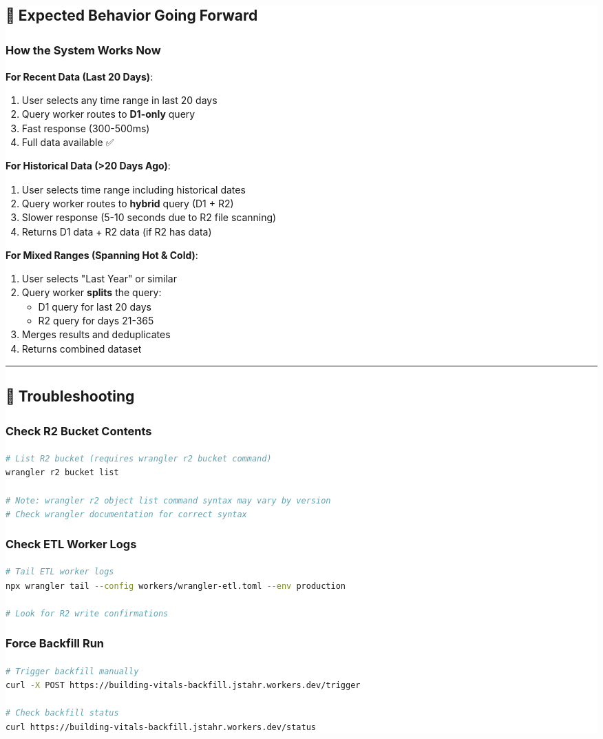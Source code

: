 
## 🎯 Expected Behavior Going Forward

### How the System Works Now

**For Recent Data (Last 20 Days)**:
1. User selects any time range in last 20 days
2. Query worker routes to **D1-only** query
3. Fast response (300-500ms)
4. Full data available ✅

**For Historical Data (>20 Days Ago)**:
1. User selects time range including historical dates
2. Query worker routes to **hybrid** query (D1 + R2)
3. Slower response (5-10 seconds due to R2 file scanning)
4. Returns D1 data + R2 data (if R2 has data)

**For Mixed Ranges (Spanning Hot & Cold)**:
1. User selects "Last Year" or similar
2. Query worker **splits** the query:
   - D1 query for last 20 days
   - R2 query for days 21-365
3. Merges results and deduplicates
4. Returns combined dataset

---

## 🔧 Troubleshooting

### Check R2 Bucket Contents

```bash
# List R2 bucket (requires wrangler r2 bucket command)
wrangler r2 bucket list

# Note: wrangler r2 object list command syntax may vary by version
# Check wrangler documentation for correct syntax
```

### Check ETL Worker Logs

```bash
# Tail ETL worker logs
npx wrangler tail --config workers/wrangler-etl.toml --env production

# Look for R2 write confirmations
```

### Force Backfill Run

```bash
# Trigger backfill manually
curl -X POST https://building-vitals-backfill.jstahr.workers.dev/trigger

# Check backfill status
curl https://building-vitals-backfill.jstahr.workers.dev/status
```
